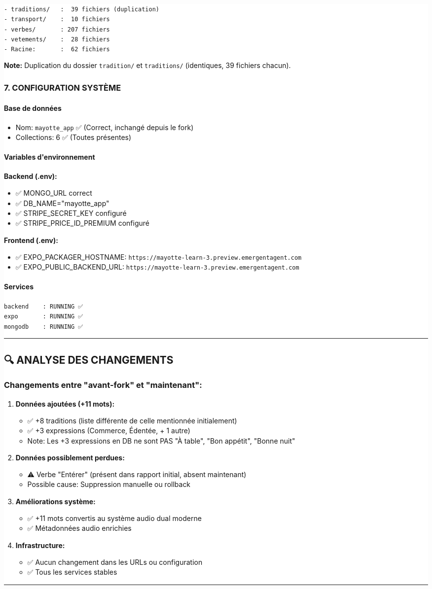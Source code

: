 ```
- traditions/   :  39 fichiers (duplication)
- transport/    :  10 fichiers
- verbes/       : 207 fichiers
- vetements/    :  28 fichiers
- Racine:       :  62 fichiers
```

**Note:** Duplication du dossier `tradition/` et `traditions/` (identiques, 39 fichiers chacun).

### 7. CONFIGURATION SYSTÈME

#### Base de données
- Nom: `mayotte_app` ✅ (Correct, inchangé depuis le fork)
- Collections: 6 ✅ (Toutes présentes)

#### Variables d'environnement
**Backend (.env):**
- ✅ MONGO_URL correct
- ✅ DB_NAME="mayotte_app"
- ✅ STRIPE_SECRET_KEY configuré
- ✅ STRIPE_PRICE_ID_PREMIUM configuré

**Frontend (.env):**
- ✅ EXPO_PACKAGER_HOSTNAME: `https://mayotte-learn-3.preview.emergentagent.com`
- ✅ EXPO_PUBLIC_BACKEND_URL: `https://mayotte-learn-3.preview.emergentagent.com`

#### Services
```
backend    : RUNNING ✅
expo       : RUNNING ✅
mongodb    : RUNNING ✅
```

---

## 🔍 ANALYSE DES CHANGEMENTS

### Changements entre "avant-fork" et "maintenant":

1. **Données ajoutées (+11 mots):**
   - ✅ +8 traditions (liste différente de celle mentionnée initialement)
   - ✅ +3 expressions (Commerce, Édentée, + 1 autre)
   - Note: Les +3 expressions en DB ne sont PAS "À table", "Bon appétit", "Bonne nuit"

2. **Données possiblement perdues:**
   - ⚠️ Verbe "Entérer" (présent dans rapport initial, absent maintenant)
   - Possible cause: Suppression manuelle ou rollback

3. **Améliorations système:**
   - ✅ +11 mots convertis au système audio dual moderne
   - ✅ Métadonnées audio enrichies

4. **Infrastructure:**
   - ✅ Aucun changement dans les URLs ou configuration
   - ✅ Tous les services stables

---